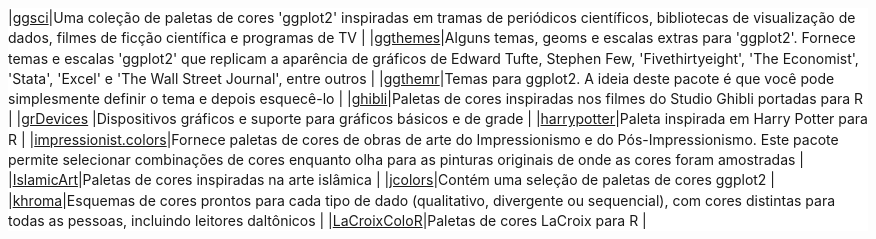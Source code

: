 |[ggsci](https://CRAN.R-project.org/package=ggsci)|Uma coleção de paletas de cores 'ggplot2' inspiradas em tramas de periódicos científicos, bibliotecas de visualização de dados, filmes de ficção científica e programas de TV                                                                                                                                                                                                                                                                                                                 |
|[ggthemes](https://CRAN.R-project.org/package=ggthemes)|Alguns temas, geoms e escalas extras para 'ggplot2'. Fornece temas e escalas 'ggplot2' que replicam a aparência de gráficos de Edward Tufte, Stephen Few, 'Fivethirtyeight', 'The Economist', 'Stata', 'Excel' e 'The Wall Street Journal', entre outros                                                                                                                                                                                                                                      |
|[ggthemr](https://github.com/Mikata-Project/ggthemr)|Temas para ggplot2. A ideia deste pacote é que você pode simplesmente definir o tema e depois esquecê-lo                                                                                                                                                                                                                                                                                                                                                                                      |
|[ghibli](https://CRAN.R-project.org/package=ghibli)|Paletas de cores inspiradas nos filmes do Studio Ghibli portadas para R                                                                                                                                                                                                                                                                                                                                                                                                                       |
|[grDevices]()        |Dispositivos gráficos e suporte para gráficos básicos e de grade                                                                                                                                                                                                                                                                                                                                                                                                                              |
|[harrypotter](https://CRAN.R-project.org/package=harrypotter)|Paleta inspirada em Harry Potter para R                                                                                                                                                                                                                                                                                                                                                                                                                                                       |
|[impressionist.colors](https://CRAN.R-project.org/package=impressionist.colors)|Fornece paletas de cores de obras de arte do Impressionismo e do Pós-Impressionismo. Este pacote permite selecionar combinações de cores enquanto olha para as pinturas originais de onde as cores foram amostradas                                                                                                                                                                                                                                                                           |
|[IslamicArt](https://github.com/lambdamoses/IslamicArt)|Paletas de cores inspiradas na arte islâmica                                                                                                                                                                                                                                                                                                                                                                                                                                                  |
|[jcolors](https://github.com/jaredhuling/jcolors)|Contém uma seleção de paletas de cores ggplot2                                                                                                                                                                                                                                                                                                                                                                                                                                                |
|[khroma](https://CRAN.R-project.org/package=khroma)|Esquemas de cores prontos para cada tipo de dado (qualitativo, divergente ou sequencial), com cores distintas para todas as pessoas, incluindo leitores daltônicos                                                                                                                                                                                                                                                                                                                            |
|[LaCroixColoR](https://github.com/johannesbjork/LaCroixColoR)|Paletas de cores LaCroix para R                                                                                                                                                                                                                                                                                                                                                                                                                                                               |